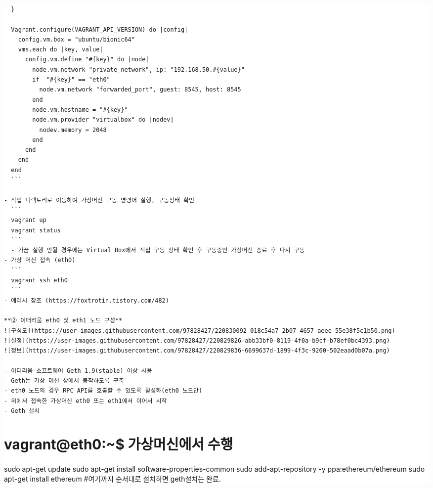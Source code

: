   ```
    }

    Vagrant.configure(VAGRANT_API_VERSION) do |config|
      config.vm.box = "ubuntu/bionic64"
      vms.each do |key, value|
        config.vm.define "#{key}" do |node|
          node.vm.network "private_network", ip: "192.168.50.#{value}"
          if  "#{key}" == "eth0"
            node.vm.network "forwarded_port", guest: 8545, host: 8545
          end
          node.vm.hostname = "#{key}"
          node.vm.provider "virtualbox" do |nodev|
            nodev.memory = 2048
          end
        end
      end
    end
    ```

  - 작업 디렉토리로 이동하여 가상머신 구동 명령어 실행, 구동상태 확인
    ```
    vagrant up
    vagrant status
    ```
    - 가끔 실행 안될 경우에는 Virtual Box에서 직접 구동 상태 확인 후 구동중인 가상머신 종료 후 다시 구동
  - 가상 머신 접속 (eth0)
    ```
    vagrant ssh eth0
    ```
  - 에러시 참조 (https://foxtrotin.tistory.com/482)

**② 이더리움 eth0 및 eth1 노드 구성**
![구성도](https://user-images.githubusercontent.com/97828427/220830092-018c54a7-2b07-4657-aeee-55e38f5c1b50.png)
![설정](https://user-images.githubusercontent.com/97828427/220829826-abb33bf0-8119-4f0a-b9cf-b78ef0bc4393.png)
![정보](https://user-images.githubusercontent.com/97828427/220829836-6699637d-1899-4f3c-9260-502eaad0b07a.png)

- 이더리움 소프트웨어 Geth 1.9(stable) 이상 사용
- Geth는 가상 머신 상에서 동작하도록 구축
- eth0 노드의 경우 RPC API를 호출할 수 있도록 활성화(eth0 노드만)
- 위에서 접속한 가상머신 eth0 또는 eth1에서 이어서 시작
- Geth 설치

```
# vagrant@eth0:~$ 가상머신에서 수행

sudo apt-get update
sudo apt-get install software-properties-common
sudo add-apt-repository -y ppa:ethereum/ethereum
sudo apt-get install ethereum
#여기까지 순서대로 설치하면 geth설치는 완료.
